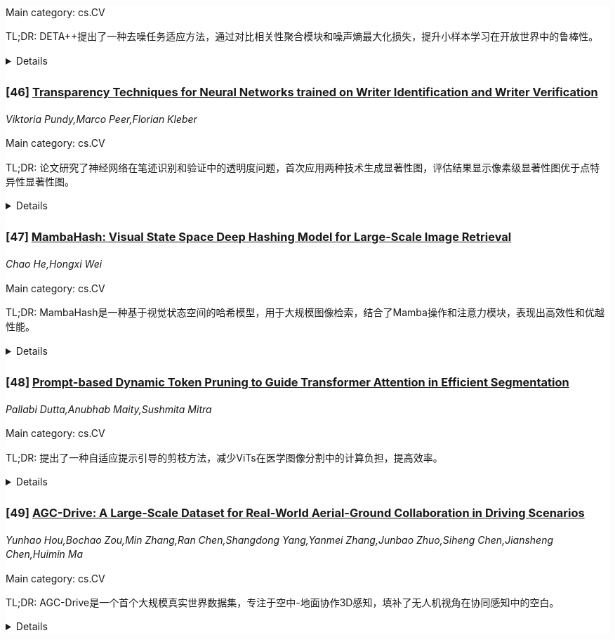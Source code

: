 Main category: cs.CV

TL;DR: DETA++提出了一种去噪任务适应方法，通过对比相关性聚合模块和噪声熵最大化损失，提升小样本学习在开放世界中的鲁棒性。


<details><summary>Details</summary></details>


### [46] [Transparency Techniques for Neural Networks trained on Writer Identification and Writer Verification](https://arxiv.org/abs/2506.16331)
*Viktoria Pundy,Marco Peer,Florian Kleber*

Main category: cs.CV

TL;DR: 论文研究了神经网络在笔迹识别和验证中的透明度问题，首次应用两种技术生成显著性图，评估结果显示像素级显著性图优于点特异性显著性图。


<details><summary>Details</summary></details>


### [47] [MambaHash: Visual State Space Deep Hashing Model for Large-Scale Image Retrieval](https://arxiv.org/abs/2506.16353)
*Chao He,Hongxi Wei*

Main category: cs.CV

TL;DR: MambaHash是一种基于视觉状态空间的哈希模型，用于大规模图像检索，结合了Mamba操作和注意力模块，表现出高效性和优越性能。


<details><summary>Details</summary></details>


### [48] [Prompt-based Dynamic Token Pruning to Guide Transformer Attention in Efficient Segmentation](https://arxiv.org/abs/2506.16369)
*Pallabi Dutta,Anubhab Maity,Sushmita Mitra*

Main category: cs.CV

TL;DR: 提出了一种自适应提示引导的剪枝方法，减少ViTs在医学图像分割中的计算负担，提高效率。


<details><summary>Details</summary></details>


### [49] [AGC-Drive: A Large-Scale Dataset for Real-World Aerial-Ground Collaboration in Driving Scenarios](https://arxiv.org/abs/2506.16371)
*Yunhao Hou,Bochao Zou,Min Zhang,Ran Chen,Shangdong Yang,Yanmei Zhang,Junbao Zhuo,Siheng Chen,Jiansheng Chen,Huimin Ma*

Main category: cs.CV

TL;DR: AGC-Drive是一个首个大规模真实世界数据集，专注于空中-地面协作3D感知，填补了无人机视角在协同感知中的空白。


<details>
  <summary>Details</summary>
Motivation: 现有研究多关注车与车或车与基础设施的协作，忽视了无人机提供的动态俯视视角。缺乏高质量数据集是主要原因。

Method: 通过两辆车和一台无人机组成的平台，采集多视角、多代理感知数据，包含12万LiDAR帧和44万张图像，覆盖14种驾驶场景。

Result: 数据集包含400个场景，每场景约100帧，完全标注3D边界框，涵盖13个对象类别，并提供动态交互事件数据。

